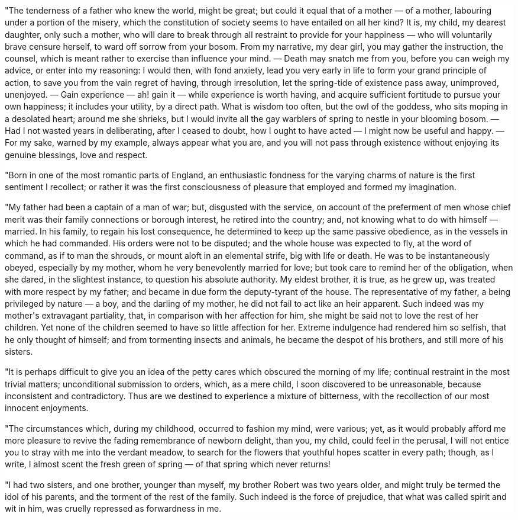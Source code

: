 "The tenderness of a father who knew the world, might be  great; but could it equal that of a mother — of a mother, labouring  under a portion of the misery, which the constitution  of society seems to have entailed on all her kind? It is, my  child, my dearest daughter, only such a mother, who will dare  to break through all restraint to provide for your happiness —  who will voluntarily brave   censure herself, to ward off sorrow  from your bosom. From my narrative, my dear girl, you may  gather the instruction, the counsel, which is meant rather to  exercise than influence your mind. — Death may snatch me  from you, before you can weigh my advice, or enter into my  reasoning: I would then, with fond anxiety, lead you very  early in life to form your grand principle of action, to save you  from the vain regret of having, through irresolution, let the  spring-tide of existence pass away, unimproved, unenjoyed. —  Gain experience — ah! gain it — while experience is worth having,  and acquire sufficient fortitude to pursue your own happiness;  it includes your utility, by a direct path. What is wisdom  too often, but the owl of the goddess, who sits moping in a  desolated heart; around me she   shrieks, but I would invite all  the gay warblers of spring to nestle in your blooming bosom.   — Had I not wasted years in deliberating, after I ceased to  doubt, how I ought to have acted — I might now be useful and    happy. — For my sake, warned by my example, always appear  what you are, and you will not pass through existence without  enjoying its genuine blessings, love and respect.  

"Born in one of the most romantic parts of England, an  enthusiastic fondness for the varying charms of nature is the  first sentiment I recollect; or rather it was the first consciousness  of pleasure that employed and formed my imagination.  

"My father had been a captain of a man of war; but, disgusted  with the service, on account of the preferment   of men  whose chief merit was their family connections or borough  interest, he retired into the country; and, not knowing what  to do with himself — married. In his family, to regain his lost  consequence, he determined to keep up the same passive  obedience, as in the vessels in which he had commanded. His  orders were not to be disputed; and the whole house was  expected to fly, at the word of command, as if to man the  shrouds, or mount aloft in an elemental strife, big with life or  death. He was to be instantaneously obeyed, especially by my  mother, whom he very benevolently married for love; but  took care to remind her of the obligation, when she dared, in  the slightest instance, to question his absolute authority. My  eldest brother, it is true, as he grew up, was treated with more  respect   by my father; and became in due form the deputy-tyrant of the house. The representative of my father, a being  privileged by nature — a boy, and the darling of my mother,  he did not fail to act like an heir apparent. Such indeed was  my mother's extravagant partiality, that, in comparison with  her affection for him, she might be said not to love the rest of  her children. Yet none of the children seemed to have so little  affection for her. Extreme indulgence had rendered him so  selfish, that he only thought of himself; and from tormenting  insects and animals, he became the despot of his brothers, and  still more of his sisters.  

"It is perhaps difficult to give you an idea of the petty cares  which obscured the morning of my life; continual restraint in  the most trivial matters; unconditional   submission to orders,  which, as a mere child, I soon discovered to be unreasonable,    because inconsistent and contradictory. Thus are we destined  to experience a mixture of bitterness, with the recollection of  our most innocent enjoyments.  

"The circumstances which, during my childhood, occurred  to fashion my mind, were various; yet, as it would probably  afford me more pleasure to revive the fading remembrance  of newborn delight, than you, my child, could feel in the  perusal, I will not entice you to stray with me into the verdant  meadow, to search for the flowers that youthful hopes scatter  in every path; though, as I write, I almost scent the fresh  green of spring — of that spring which never returns!  

"I had two sisters, and one brother,   younger than myself,  my brother Robert was two years older, and might truly be  termed the idol of his parents, and the torment of the rest of  the family. Such indeed is the force of prejudice, that what  was called spirit and wit in him, was cruelly repressed as  forwardness in me.  
